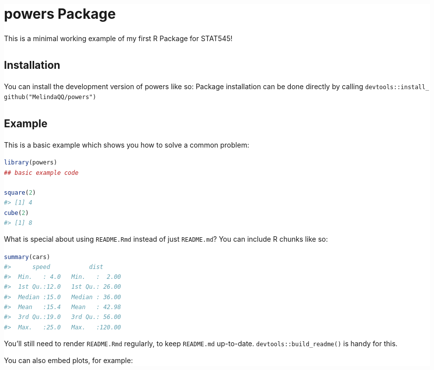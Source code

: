 


# powers Package

This is a minimal working example of my first R Package for STAT545!

## Installation

You can install the development version of powers like so: Package
installation can be done directly by calling
`devtools::install_github("MelindaQQ/powers")`

## Example

This is a basic example which shows you how to solve a common problem:

``` r
library(powers)
## basic example code

square(2)
#> [1] 4
cube(2)
#> [1] 8
```

What is special about using `README.Rmd` instead of just `README.md`?
You can include R chunks like so:

``` r
summary(cars)
#>      speed           dist       
#>  Min.   : 4.0   Min.   :  2.00  
#>  1st Qu.:12.0   1st Qu.: 26.00  
#>  Median :15.0   Median : 36.00  
#>  Mean   :15.4   Mean   : 42.98  
#>  3rd Qu.:19.0   3rd Qu.: 56.00  
#>  Max.   :25.0   Max.   :120.00
```

You’ll still need to render `README.Rmd` regularly, to keep `README.md`
up-to-date. `devtools::build_readme()` is handy for this.

You can also embed plots, for example:
